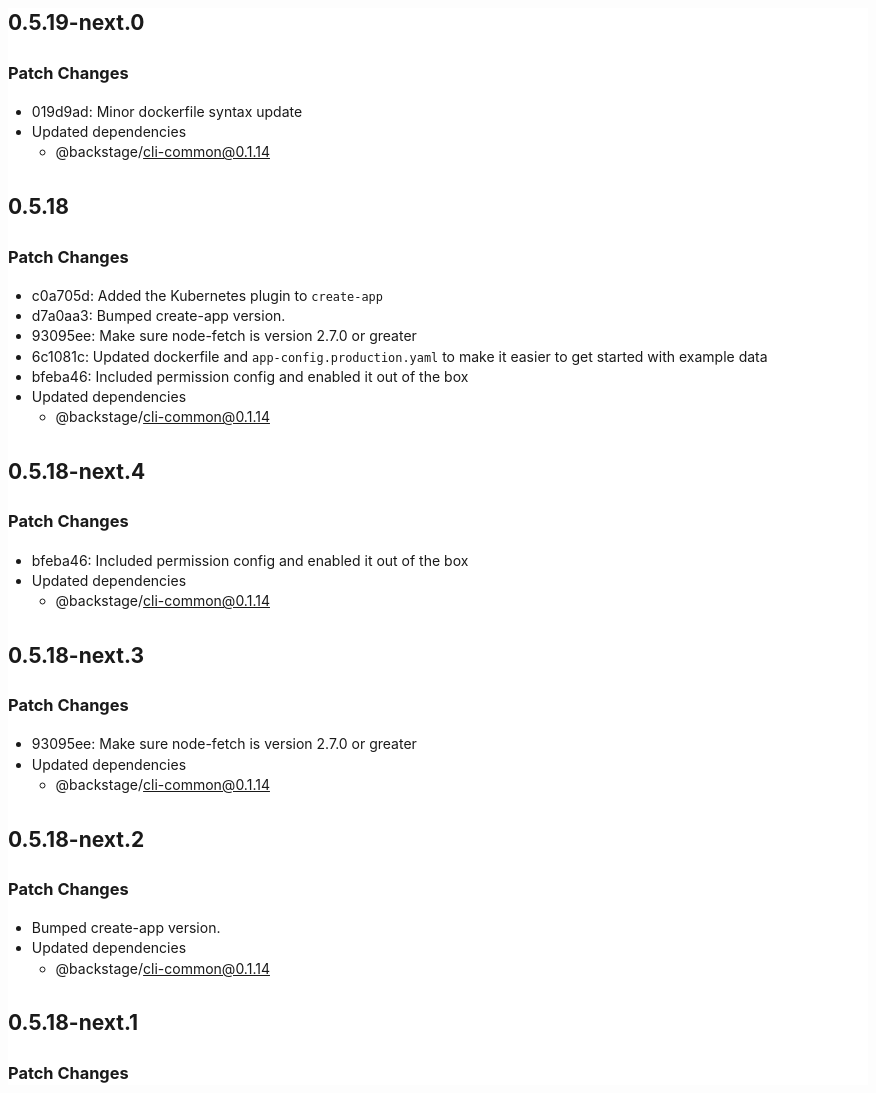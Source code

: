 ## 0.5.19-next.0

### Patch Changes

- 019d9ad: Minor dockerfile syntax update
- Updated dependencies
  - @backstage/cli-common@0.1.14

## 0.5.18

### Patch Changes

- c0a705d: Added the Kubernetes plugin to `create-app`
- d7a0aa3: Bumped create-app version.
- 93095ee: Make sure node-fetch is version 2.7.0 or greater
- 6c1081c: Updated dockerfile and `app-config.production.yaml` to make it easier to get started with example data
- bfeba46: Included permission config and enabled it out of the box
- Updated dependencies
  - @backstage/cli-common@0.1.14

## 0.5.18-next.4

### Patch Changes

- bfeba46: Included permission config and enabled it out of the box
- Updated dependencies
  - @backstage/cli-common@0.1.14

## 0.5.18-next.3

### Patch Changes

- 93095ee: Make sure node-fetch is version 2.7.0 or greater
- Updated dependencies
  - @backstage/cli-common@0.1.14

## 0.5.18-next.2

### Patch Changes

- Bumped create-app version.
- Updated dependencies
  - @backstage/cli-common@0.1.14

## 0.5.18-next.1

### Patch Changes
